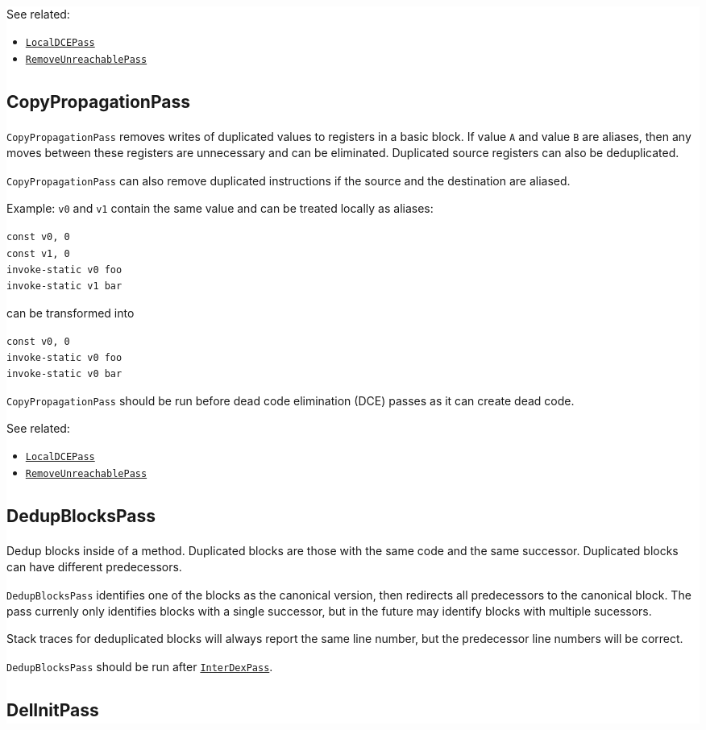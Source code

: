 See related:
* [`LocalDCEPass`](#localdcepass)
* [`RemoveUnreachablePass`](#removeunreachablepass)

## CopyPropagationPass

`CopyPropagationPass` removes writes of duplicated values to registers in a
basic block. If value `A` and value `B` are aliases, then any moves between
these registers are unnecessary and can be eliminated. Duplicated source
registers can also be deduplicated.

`CopyPropagationPass` can also remove duplicated instructions if the source and
the destination are aliased.

Example: `v0` and `v1` contain the same value and can be treated locally as
aliases:

```
const v0, 0
const v1, 0
invoke-static v0 foo
invoke-static v1 bar
```

can be transformed into

```
const v0, 0
invoke-static v0 foo
invoke-static v0 bar
```

`CopyPropagationPass` should be run before dead code elimination (DCE) passes as
it can create dead code.

See related:
* [`LocalDCEPass`](#localdcepass)
* [`RemoveUnreachablePass`](#removeunreachablepass)

## DedupBlocksPass

Dedup blocks inside of a method. Duplicated blocks are those with the same code
and the same successor. Duplicated blocks can have different predecessors.

`DedupBlocksPass` identifies one of the blocks as the canonical version, then
redirects all predecessors to the canonical block. The pass currenly only
identifies blocks with a single successor, but in the future may identify blocks
with multiple sucessors.

Stack traces for deduplicated blocks will always report the same line number,
but the predecessor line numbers will be correct.

`DedupBlocksPass` should be run after [`InterDexPass`](#interdexpass).

## DelInitPass
